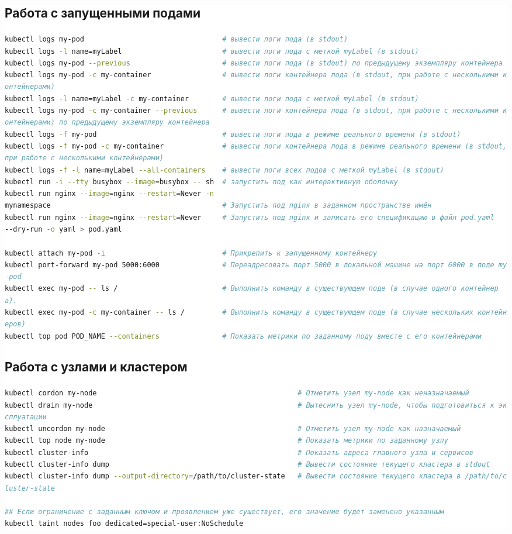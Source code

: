 ## Работа с запущенными подами ##

```bash
kubectl logs my-pod                                 # вывести логи пода (в stdout)
kubectl logs -l name=myLabel                        # вывести логи пода с меткой myLabel (в stdout)
kubectl logs my-pod --previous                      # вывести логи пода (в stdout) по предыдущему экземпляру контейнера
kubectl logs my-pod -c my-container                 # вывести логи контейнера пода (в stdout, при работе с несколькими контейнерами)
kubectl logs -l name=myLabel -c my-container        # вывести логи пода с меткой myLabel (в stdout)
kubectl logs my-pod -c my-container --previous      # вывести логи контейнера пода (в stdout, при работе с несколькими контейнерами) по предыдущему экземпляру контейнера
kubectl logs -f my-pod                              # вывести логи пода в режиме реального времени (в stdout)
kubectl logs -f my-pod -c my-container              # вывести логи контейнера пода в режиме реального времени (в stdout, при работе с несколькими контейнерами)
kubectl logs -f -l name=myLabel --all-containers    # вывести логи всех подов с меткой myLabel (в stdout)
kubectl run -i --tty busybox --image=busybox -- sh  # запустить под как интерактивную оболочку
kubectl run nginx --image=nginx --restart=Never -n
mynamespace                                         # Запустить под nginx в заданном пространстве имён
kubectl run nginx --image=nginx --restart=Never     # Запустить под nginx и записать его спецификацию в файл pod.yaml
--dry-run -o yaml > pod.yaml

kubectl attach my-pod -i                            # Прикрепить к запущенному контейнеру
kubectl port-forward my-pod 5000:6000               # Переадресовать порт 5000 в локальной машине на порт 6000 в поде my-pod
kubectl exec my-pod -- ls /                         # Выполнить команду в существующем поде (в случае одного контейнера).
kubectl exec my-pod -c my-container -- ls /         # Выполнить команду в существующем поде (в случае нескольких контейнеров)
kubectl top pod POD_NAME --containers               # Показать метрики по заданному поду вместе с его контейнерами
```

## Работа с узлами и кластером ##

```bash
kubectl cordon my-node                                                # Отметить узел my-node как неназначаемый
kubectl drain my-node                                                 # Вытеснить узел my-node, чтобы подготовиться к эксплуатации
kubectl uncordon my-node                                              # Отметить узел my-node как назначаемый
kubectl top node my-node                                              # Показать метрики по заданному узлу
kubectl cluster-info                                                  # Показать адреса главного узла и сервисов
kubectl cluster-info dump                                             # Вывести состояние текущего кластера в stdout
kubectl cluster-info dump --output-directory=/path/to/cluster-state   # Вывести состояние текущего кластера в /path/to/cluster-state

## Если ограничение с заданным ключом и проявлением уже существует, его значение будет заменено указанным
kubectl taint nodes foo dedicated=special-user:NoSchedule
```
